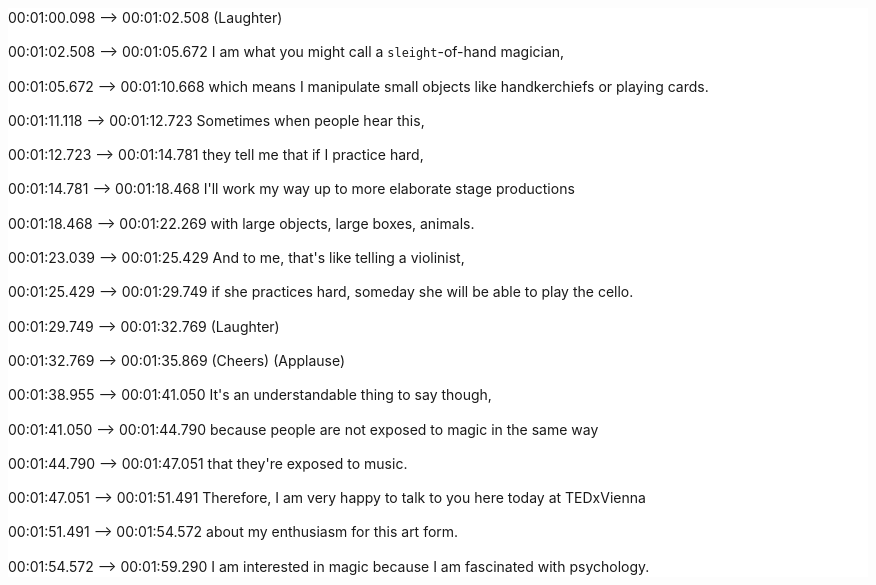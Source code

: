 00:01:00.098 --> 00:01:02.508
(Laughter)

00:01:02.508 --> 00:01:05.672
I am what you might call
a `sleight`-of-hand magician,

00:01:05.672 --> 00:01:10.668
which means I manipulate small objects
like handkerchiefs or playing cards.

00:01:11.118 --> 00:01:12.723
Sometimes when people hear this,

00:01:12.723 --> 00:01:14.781
they tell me that if I practice hard,

00:01:14.781 --> 00:01:18.468
I'll work my way up
to more elaborate stage productions

00:01:18.468 --> 00:01:22.269
with large objects, large boxes, animals.

00:01:23.039 --> 00:01:25.429
And to me, that's like
telling a violinist,

00:01:25.429 --> 00:01:29.749
if she practices hard, someday
she will be able to play the cello.

00:01:29.749 --> 00:01:32.769
(Laughter)

00:01:32.769 --> 00:01:35.869
(Cheers) (Applause)

00:01:38.955 --> 00:01:41.050
It's an understandable thing
to say though,

00:01:41.050 --> 00:01:44.790
because people are not exposed
to magic in the same way

00:01:44.790 --> 00:01:47.051
that they're exposed to music.

00:01:47.051 --> 00:01:51.491
Therefore, I am very happy to talk
to you here today at TEDxVienna

00:01:51.491 --> 00:01:54.572
about my enthusiasm for this art form.

00:01:54.572 --> 00:01:59.290
I am interested in magic
because I am fascinated with psychology.
